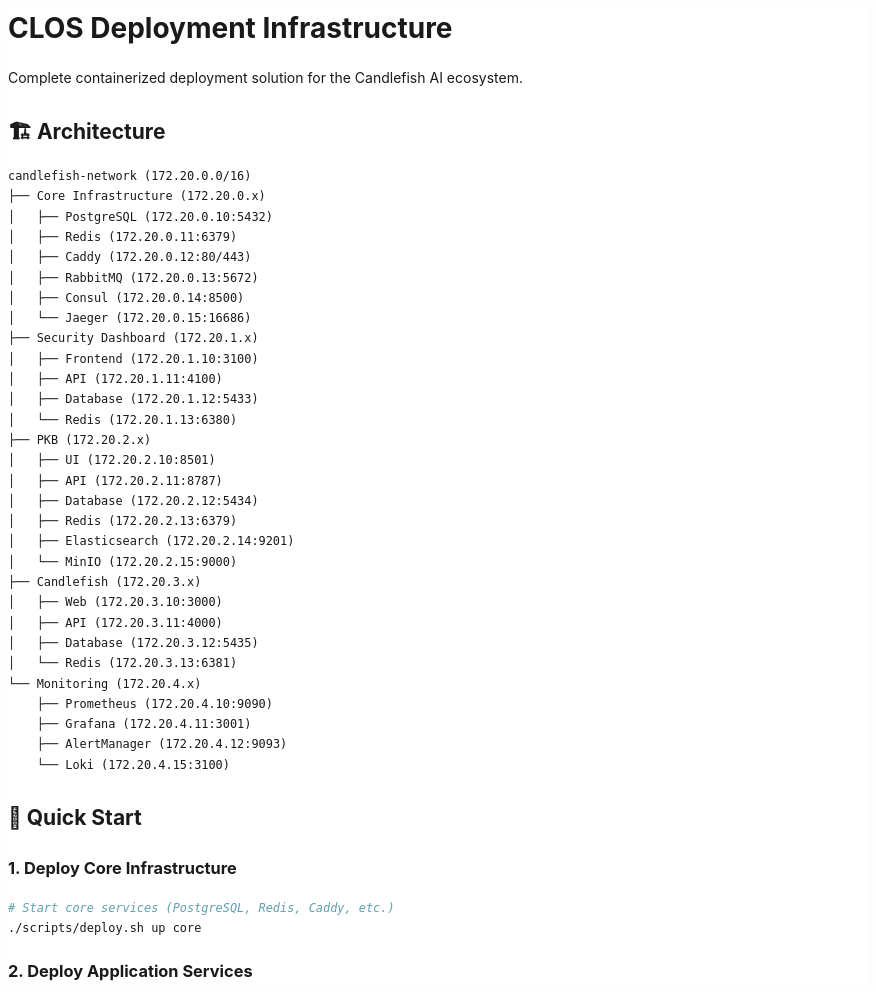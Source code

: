 # CLOS Deployment Infrastructure

Complete containerized deployment solution for the Candlefish AI ecosystem.

## 🏗️ Architecture

```
candlefish-network (172.20.0.0/16)
├── Core Infrastructure (172.20.0.x)
│   ├── PostgreSQL (172.20.0.10:5432)
│   ├── Redis (172.20.0.11:6379)
│   ├── Caddy (172.20.0.12:80/443)
│   ├── RabbitMQ (172.20.0.13:5672)
│   ├── Consul (172.20.0.14:8500)
│   └── Jaeger (172.20.0.15:16686)
├── Security Dashboard (172.20.1.x)
│   ├── Frontend (172.20.1.10:3100)
│   ├── API (172.20.1.11:4100)
│   ├── Database (172.20.1.12:5433)
│   └── Redis (172.20.1.13:6380)
├── PKB (172.20.2.x)
│   ├── UI (172.20.2.10:8501)
│   ├── API (172.20.2.11:8787)
│   ├── Database (172.20.2.12:5434)
│   ├── Redis (172.20.2.13:6379)
│   ├── Elasticsearch (172.20.2.14:9201)
│   └── MinIO (172.20.2.15:9000)
├── Candlefish (172.20.3.x)
│   ├── Web (172.20.3.10:3000)
│   ├── API (172.20.3.11:4000)
│   ├── Database (172.20.3.12:5435)
│   └── Redis (172.20.3.13:6381)
└── Monitoring (172.20.4.x)
    ├── Prometheus (172.20.4.10:9090)
    ├── Grafana (172.20.4.11:3001)
    ├── AlertManager (172.20.4.12:9093)
    └── Loki (172.20.4.15:3100)
```

## 🚀 Quick Start

### 1. Deploy Core Infrastructure

```bash
# Start core services (PostgreSQL, Redis, Caddy, etc.)
./scripts/deploy.sh up core
```

### 2. Deploy Application Services
